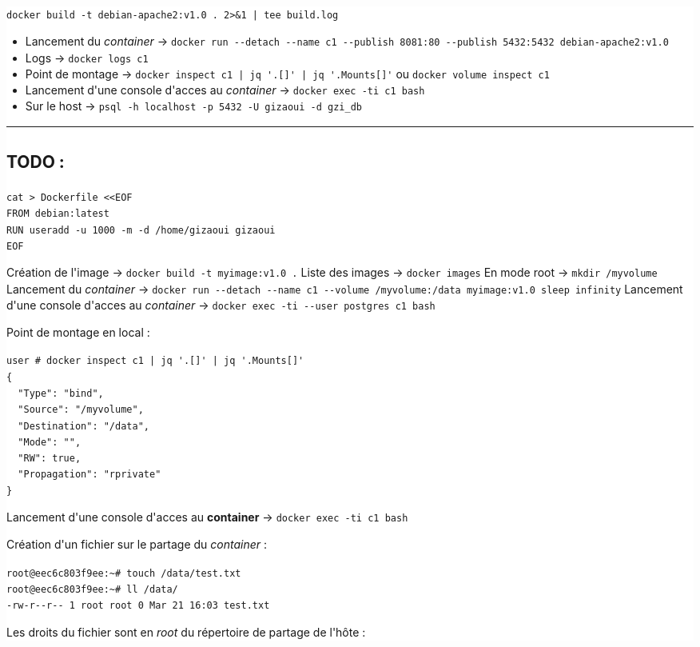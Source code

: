 ```
docker build -t debian-apache2:v1.0 . 2>&1 | tee build.log
```
- Lancement du *container* -> `docker run --detach --name c1 --publish 8081:80 --publish 5432:5432 debian-apache2:v1.0`
- Logs -> `docker logs c1`
- Point de montage -> `docker inspect c1 | jq '.[]' | jq '.Mounts[]'` ou `docker volume inspect c1`
- Lancement d'une console d'acces au *container* -> `docker exec -ti c1 bash`
- Sur le host  -> `psql -h localhost -p 5432 -U gizaoui -d gzi_db`




----------------------------------

## TODO :


```
cat > Dockerfile <<EOF
FROM debian:latest
RUN useradd -u 1000 -m -d /home/gizaoui gizaoui
EOF
```

Création de l'image -> `docker build -t myimage:v1.0 .`
Liste des images -> `docker images`
En mode root -> `mkdir /myvolume`
Lancement du *container* -> `docker run --detach --name c1 --volume /myvolume:/data myimage:v1.0 sleep infinity`
Lancement d'une console d'acces au *container* -> `docker exec -ti --user postgres c1 bash`



Point de montage en local :

```
user # docker inspect c1 | jq '.[]' | jq '.Mounts[]'
{
  "Type": "bind",
  "Source": "/myvolume",
  "Destination": "/data",
  "Mode": "",
  "RW": true,
  "Propagation": "rprivate"
}
```

Lancement d'une console d'acces au **container** -> `docker exec -ti c1 bash`

Création d'un fichier sur le partage du *container* :

```
root@eec6c803f9ee:~# touch /data/test.txt
root@eec6c803f9ee:~# ll /data/
-rw-r--r-- 1 root root 0 Mar 21 16:03 test.txt
```

Les droits du fichier sont en *root* du répertoire de partage de l'hôte :
